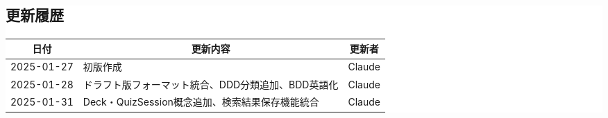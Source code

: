 ## 更新履歴

| 日付 | 更新内容 | 更新者 |
|------|----------|--------|
| 2025-01-27 | 初版作成 | Claude |
| 2025-01-28 | ドラフト版フォーマット統合、DDD分類追加、BDD英語化 | Claude |
| 2025-01-31 | Deck・QuizSession概念追加、検索結果保存機能統合 | Claude |
